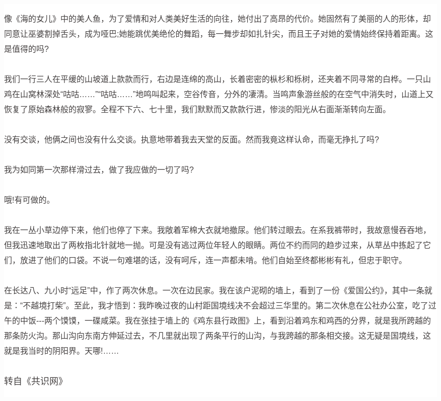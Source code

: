  <p style="margin: 0px; padding: 15px 0px; line-height: 30px; font-size: 16px; color: rgb(69, 65, 65); font-family: 'Microsoft Yahei', Heiti, arial, helvetica, sans-serif;">
  像《海的女儿》中的美人鱼，为了爱情和对人类美好生活的向往，她付出了高昂的代价。她固然有了美丽的人的形体，却同意让巫婆割掉舌头，成为哑巴;她能跳优美绝伦的舞蹈，每一舞步却如扎针尖，而且王子对她的爱情始终保持着距离。这是值得的吗?
 </p>
 <p style="margin: 0px; padding: 15px 0px; line-height: 30px; font-size: 16px; color: rgb(69, 65, 65); font-family: 'Microsoft Yahei', Heiti, arial, helvetica, sans-serif;">
  我们一行三人在平缓的山坡道上款款而行，右边是连绵的高山，长着密密的枞杉和栎树，还夹着不同寻常的白桦。一只山鸡在山窝林深处“咕咕……”“咕咕……”地鸣叫起来，空谷传音，分外的凄清。当鸣声象游丝般的在空气中消失时，山道上又恢复了原始森林般的寂寥。全程不下六、七十里，我们默默而又款款行进，惨淡的阳光从右面渐渐转向左面。
 </p>
 <p style="margin: 0px; padding: 15px 0px; line-height: 30px; font-size: 16px; color: rgb(69, 65, 65); font-family: 'Microsoft Yahei', Heiti, arial, helvetica, sans-serif;">
  没有交谈，他俩之间也没有什么交谈。执意地带着我去天堂的反面。然而我竟这样认命，而毫无挣扎了吗?
 </p>
 <p style="margin: 0px; padding: 15px 0px; line-height: 30px; font-size: 16px; color: rgb(69, 65, 65); font-family: 'Microsoft Yahei', Heiti, arial, helvetica, sans-serif;">
  我为如同第一次那样滑过去，做了我应做的一切了吗?
 </p>
 <p style="margin: 0px; padding: 15px 0px; line-height: 30px; font-size: 16px; color: rgb(69, 65, 65); font-family: 'Microsoft Yahei', Heiti, arial, helvetica, sans-serif;">
  哦!有可做的。
 </p>
 <p style="margin: 0px; padding: 15px 0px; line-height: 30px; font-size: 16px; color: rgb(69, 65, 65); font-family: 'Microsoft Yahei', Heiti, arial, helvetica, sans-serif;">
  我在一丛小草边停下来，他们也停了下来。我敞着军棉大衣就地撤尿。他们转过眼去。在系我裤带时，我故意慢吞吞地，但我迅速地取出了两枚指北针就地一抛。可是没有逃过两位年轻人的眼睛。两位不约而同的趋步过来，从草丛中拣起了它们，放进了他们的口袋。不说一句难堪的话，没有呵斥，连一声都未啃。他们自始至终都彬彬有礼，但忠于职守。
 </p>
 <p style="margin: 0px; padding: 15px 0px; line-height: 30px; font-size: 16px; color: rgb(69, 65, 65); font-family: 'Microsoft Yahei', Heiti, arial, helvetica, sans-serif;">
  在长达八、九小时“远足”中，作了两次休息。一次在边民家。我在该户泥砌的墙上，看到了一份《爱国公约》，其中一条就是：“不越境打柴”。至此，我才悟到：我昨晚过夜的山村距国境线决不会超过三华里的。第二次休息在公社办公室，吃了过午的中饭---两个馍馍，一碟咸菜。我在张挂于墙上的《鸡东县行政图》上，看到沿着鸡东和鸡西的分界，就是我所跨越的那条防火沟。那山沟向东南方伸延过去，不几里就出现了两条平行的山沟，与我跨越的那条相交接。这无疑是国境线，这就是我当时的阴阳界。天哪!……
 </p>
 <p style="margin: 0px; padding: 15px 0px; line-height: 30px; color: rgb(69, 65, 65); font-family: 'Microsoft Yahei', Heiti, arial, helvetica, sans-serif;">
  <font size="4">
   转自《共识网》
  </font>
 </p>
</div>

